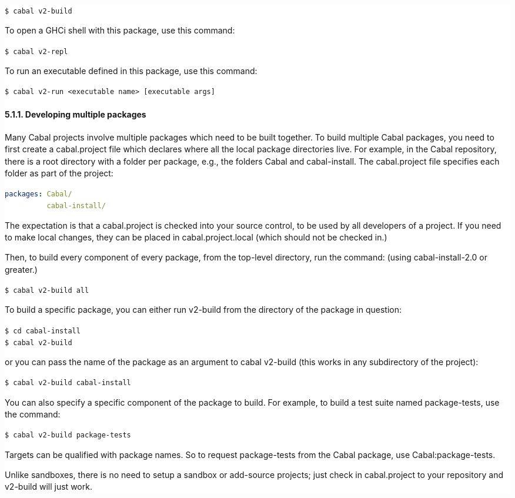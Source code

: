 ```shell
$ cabal v2-build
```
To open a GHCi shell with this package, use this command:

```shell
$ cabal v2-repl
```
To run an executable defined in this package, use this command:
```shell
$ cabal v2-run <executable name> [executable args]
```
#### 5.1.1. Developing multiple packages
Many Cabal projects involve multiple packages which need to be built together. To build multiple Cabal packages, you need to first create a cabal.project file which declares where all the local package directories live. For example, in the Cabal repository, there is a root directory with a folder per package, e.g., the folders Cabal and cabal-install. The cabal.project file specifies each folder as part of the project:
```yaml
packages: Cabal/
          cabal-install/
```
The expectation is that a cabal.project is checked into your source control, to be used by all developers of a project. If you need to make local changes, they can be placed in cabal.project.local (which should not be checked in.)

Then, to build every component of every package, from the top-level directory, run the command: (using cabal-install-2.0 or greater.)

```shell
$ cabal v2-build all
```
To build a specific package, you can either run v2-build from the directory of the package in question:

```shell
$ cd cabal-install
$ cabal v2-build
```
or you can pass the name of the package as an argument to cabal v2-build (this works in any subdirectory of the project):

```shell
$ cabal v2-build cabal-install
```
You can also specify a specific component of the package to build. For example, to build a test suite named package-tests, use the command:

```shell
$ cabal v2-build package-tests
```
Targets can be qualified with package names. So to request package-tests from the Cabal package, use Cabal:package-tests.

Unlike sandboxes, there is no need to setup a sandbox or add-source projects; just check in cabal.project to your repository and v2-build will just work.
